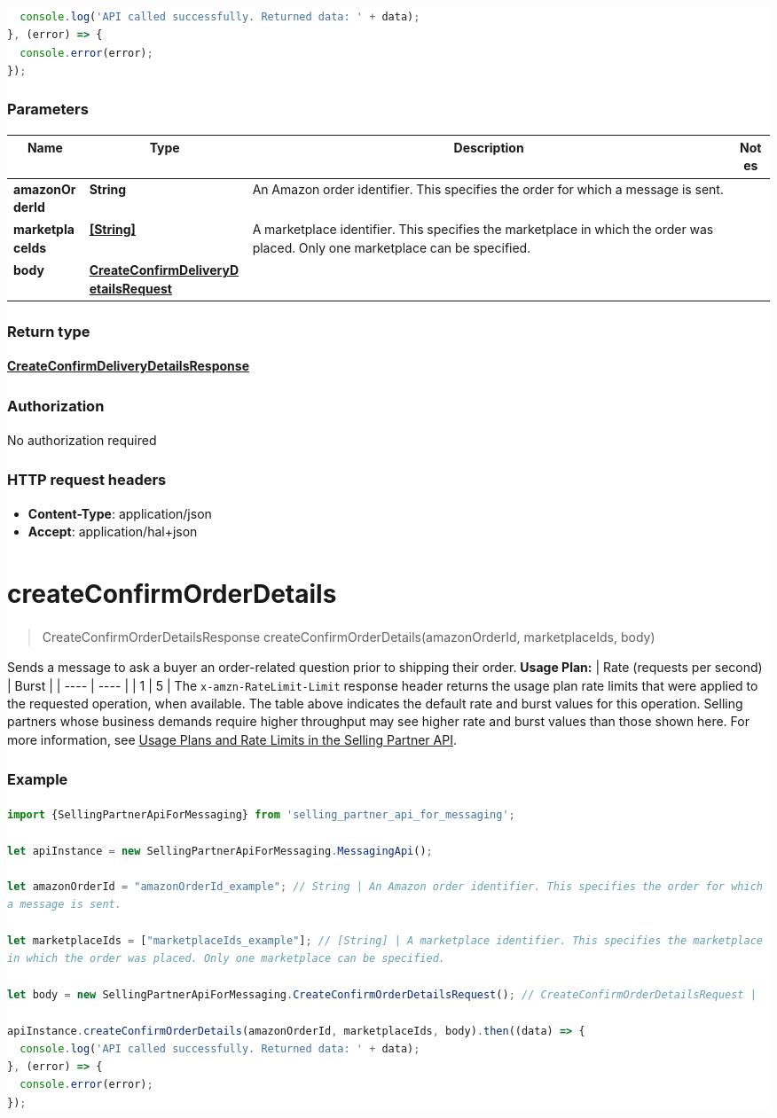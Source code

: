 ```javascript
  console.log('API called successfully. Returned data: ' + data);
}, (error) => {
  console.error(error);
});

```

### Parameters

Name | Type | Description  | Notes
------------- | ------------- | ------------- | -------------
 **amazonOrderId** | **String**| An Amazon order identifier. This specifies the order for which a message is sent. | 
 **marketplaceIds** | [**[String]**](String.md)| A marketplace identifier. This specifies the marketplace in which the order was placed. Only one marketplace can be specified. | 
 **body** | [**CreateConfirmDeliveryDetailsRequest**](CreateConfirmDeliveryDetailsRequest.md)|  | 

### Return type

[**CreateConfirmDeliveryDetailsResponse**](CreateConfirmDeliveryDetailsResponse.md)

### Authorization

No authorization required

### HTTP request headers

 - **Content-Type**: application/json
 - **Accept**: application/hal+json

<a name="createConfirmOrderDetails"></a>
# **createConfirmOrderDetails**
> CreateConfirmOrderDetailsResponse createConfirmOrderDetails(amazonOrderId, marketplaceIds, body)



Sends a message to ask a buyer an order-related question prior to shipping their order.  **Usage Plan:**  | Rate (requests per second) | Burst | | ---- | ---- | | 1 | 5 |  The `x-amzn-RateLimit-Limit` response header returns the usage plan rate limits that were applied to the requested operation, when available. The table above indicates the default rate and burst values for this operation. Selling partners whose business demands require higher throughput may see higher rate and burst values than those shown here. For more information, see [Usage Plans and Rate Limits in the Selling Partner API](https://developer-docs.amazon.com/sp-api/docs/usage-plans-and-rate-limits-in-the-sp-api).

### Example
```javascript
import {SellingPartnerApiForMessaging} from 'selling_partner_api_for_messaging';

let apiInstance = new SellingPartnerApiForMessaging.MessagingApi();

let amazonOrderId = "amazonOrderId_example"; // String | An Amazon order identifier. This specifies the order for which a message is sent.

let marketplaceIds = ["marketplaceIds_example"]; // [String] | A marketplace identifier. This specifies the marketplace in which the order was placed. Only one marketplace can be specified.

let body = new SellingPartnerApiForMessaging.CreateConfirmOrderDetailsRequest(); // CreateConfirmOrderDetailsRequest | 

apiInstance.createConfirmOrderDetails(amazonOrderId, marketplaceIds, body).then((data) => {
  console.log('API called successfully. Returned data: ' + data);
}, (error) => {
  console.error(error);
});
```